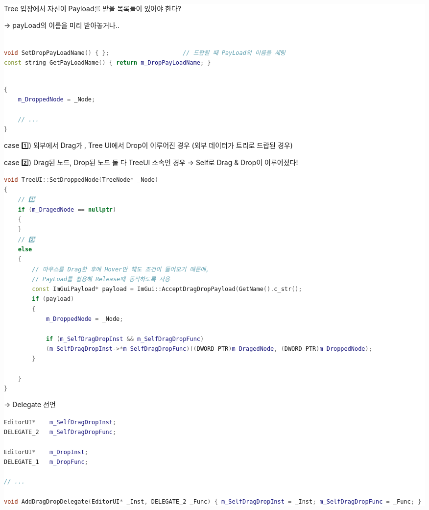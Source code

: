 Tree 입장에서 자신이 Payload를 받을 목록들이 있어야 한다?

→ payLoad의 이름을 미리 받아놓거나..

```cpp

void SetDropPayLoadName() { };                     // 드랍될 때 PayLoad의 이름을 세팅
const string GetPayLoadName() { return m_DropPayLoadName; }
```

```cpp

{
	m_DroppedNode = _Node;
	
	// ...
}
```

case 1️⃣) 외부에서 Drag가 , Tree UI에서 Drop이 이루어진 경우 (외부 데이터가 트리로 드랍된 경우)

case 2️⃣) Drag된 노드, Drop된 노드 둘 다 TreeUI 소속인 경우 → Self로 Drag & Drop이 이루어졌다!

```cpp
void TreeUI::SetDroppedNode(TreeNode* _Node)
{
	// 1️⃣ 
	if (m_DragedNode == nullptr)
	{
	}
	// 2️⃣
	else
	{
		// 마우스를 Drag한 후에 Hover만 해도 조건이 들어오기 때문에, 
		// PayLoad를 활용해 Release때 동작하도록 사용
		const ImGuiPayload* payload = ImGui::AcceptDragDropPayload(GetName().c_str();
		if (payload)
		{
			m_DroppedNode = _Node;
			
			if (m_SelfDragDropInst && m_SelfDragDropFunc)
			(m_SelfDragDropInst->*m_SelfDragDropFunc)((DWORD_PTR)m_DragedNode, (DWORD_PTR)m_DroppedNode);
		}
	
	}
}
```

→ Delegate 선언

```cpp
EditorUI*    m_SelfDragDropInst;
DELEGATE_2   m_SelfDragDropFunc;

EditorUI*    m_DropInst;
DELEGATE_1   m_DropFunc;

// ...

void AddDragDropDelegate(EditorUI* _Inst, DELEGATE_2 _Func) { m_SelfDragDropInst = _Inst; m_SelfDragDropFunc = _Func; }
```
